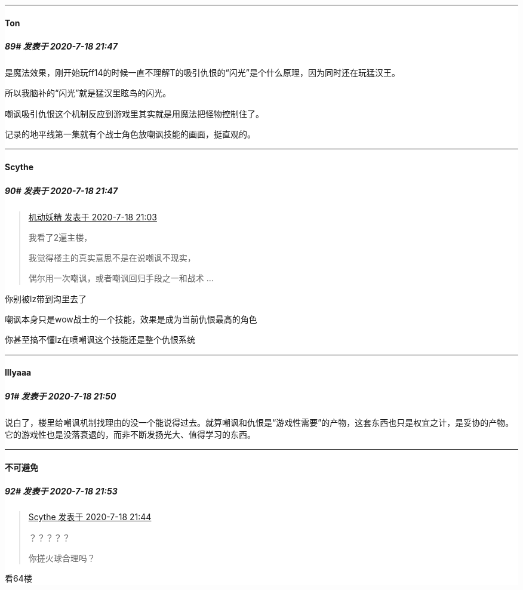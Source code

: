 
-----

####  Ton  
##### 89#       发表于 2020-7-18 21:47


是魔法效果，刚开始玩ff14的时候一直不理解T的吸引仇恨的“闪光”是个什么原理，因为同时还在玩猛汉王。

所以我脑补的“闪光”就是猛汉里眩鸟的闪光。

嘲讽吸引仇恨这个机制反应到游戏里其实就是用魔法把怪物控制住了。

记录的地平线第一集就有个战士角色放嘲讽技能的画面，挺直观的。


-----

####  Scythe  
##### 90#       发表于 2020-7-18 21:47


<blockquote><a href="httphttps://bbs.saraba1st.com/2b/forum.php?mod=redirect&amp;goto=findpost&amp;pid=48146346&amp;ptid=1947665" target="_blank">机动妖精 发表于 2020-7-18 21:03</a>

我看了2遍主楼，

我觉得楼主的真实意思不是在说嘲讽不现实，

偶尔用一次嘲讽，或者嘲讽回归手段之一和战术 ...</blockquote>
你别被lz带到沟里去了


嘲讽本身只是wow战士的一个技能，效果是成为当前仇恨最高的角色


你甚至搞不懂lz在喷嘲讽这个技能还是整个仇恨系统


-----

####  lllyaaa  
##### 91#       发表于 2020-7-18 21:50


说白了，楼里给嘲讽机制找理由的没一个能说得过去。就算嘲讽和仇恨是“游戏性需要”的产物，这套东西也只是权宜之计，是妥协的产物。它的游戏性也是没落衰退的，而非不断发扬光大、值得学习的东西。


-----

####  不可避免  
##### 92#       发表于 2020-7-18 21:53


<blockquote><a href="httphttps://bbs.saraba1st.com/2b/forum.php?mod=redirect&amp;goto=findpost&amp;pid=48146677&amp;ptid=1947665" target="_blank">Scythe 发表于 2020-7-18 21:44</a>

？？？？？


你搓火球合理吗？</blockquote>
看64楼
